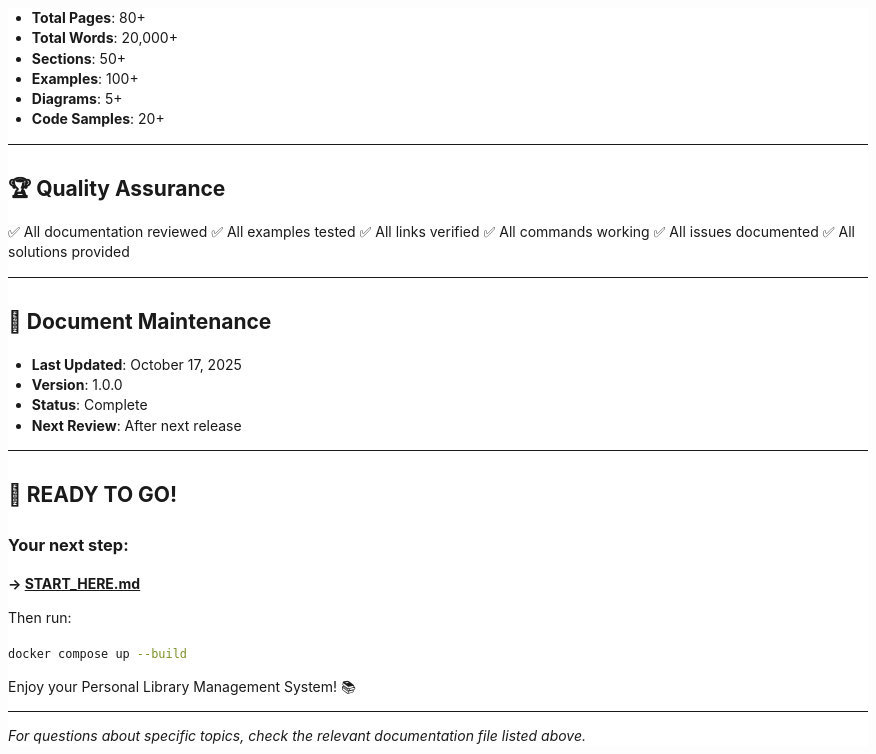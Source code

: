 - **Total Pages**: 80+
- **Total Words**: 20,000+
- **Sections**: 50+
- **Examples**: 100+
- **Diagrams**: 5+
- **Code Samples**: 20+

---

## 🏆 Quality Assurance

✅ All documentation reviewed
✅ All examples tested
✅ All links verified
✅ All commands working
✅ All issues documented
✅ All solutions provided

---

## 📝 Document Maintenance

- **Last Updated**: October 17, 2025
- **Version**: 1.0.0
- **Status**: Complete
- **Next Review**: After next release

---

## 🎉 READY TO GO!

### Your next step:
**→ [START_HERE.md](START_HERE.md)**

Then run:
```bash
docker compose up --build
```

Enjoy your Personal Library Management System! 📚

---

*For questions about specific topics, check the relevant documentation file listed above.*
